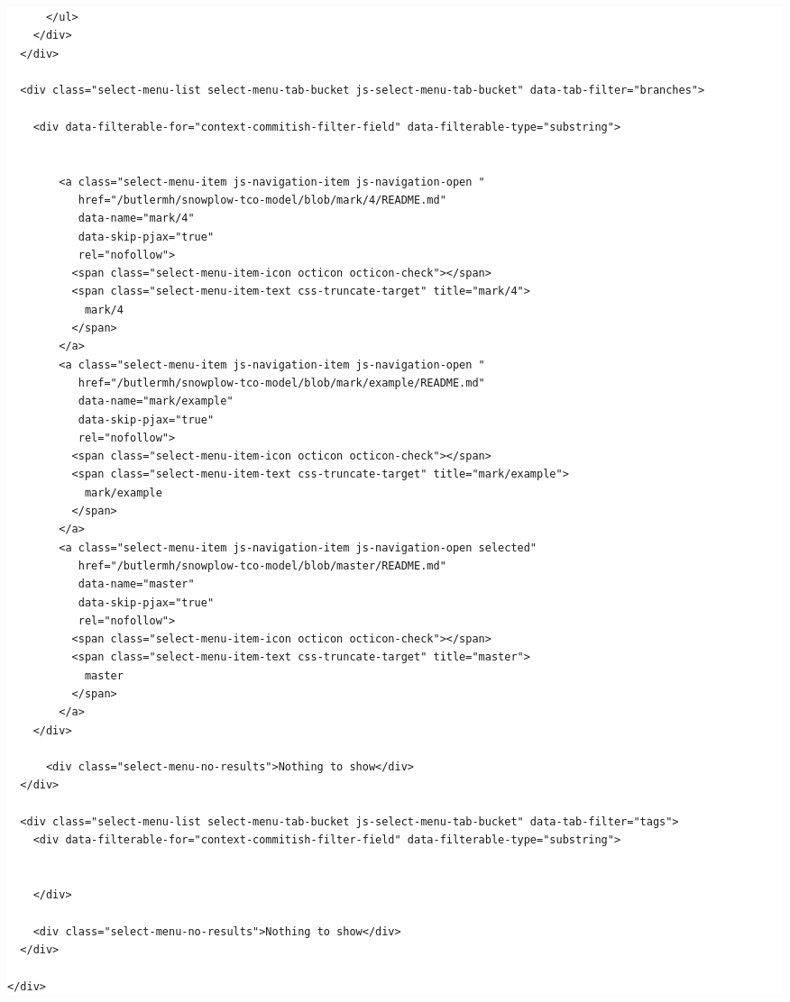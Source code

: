           </ul>
        </div>
      </div>

      <div class="select-menu-list select-menu-tab-bucket js-select-menu-tab-bucket" data-tab-filter="branches">

        <div data-filterable-for="context-commitish-filter-field" data-filterable-type="substring">


            <a class="select-menu-item js-navigation-item js-navigation-open "
               href="/butlermh/snowplow-tco-model/blob/mark/4/README.md"
               data-name="mark/4"
               data-skip-pjax="true"
               rel="nofollow">
              <span class="select-menu-item-icon octicon octicon-check"></span>
              <span class="select-menu-item-text css-truncate-target" title="mark/4">
                mark/4
              </span>
            </a>
            <a class="select-menu-item js-navigation-item js-navigation-open "
               href="/butlermh/snowplow-tco-model/blob/mark/example/README.md"
               data-name="mark/example"
               data-skip-pjax="true"
               rel="nofollow">
              <span class="select-menu-item-icon octicon octicon-check"></span>
              <span class="select-menu-item-text css-truncate-target" title="mark/example">
                mark/example
              </span>
            </a>
            <a class="select-menu-item js-navigation-item js-navigation-open selected"
               href="/butlermh/snowplow-tco-model/blob/master/README.md"
               data-name="master"
               data-skip-pjax="true"
               rel="nofollow">
              <span class="select-menu-item-icon octicon octicon-check"></span>
              <span class="select-menu-item-text css-truncate-target" title="master">
                master
              </span>
            </a>
        </div>

          <div class="select-menu-no-results">Nothing to show</div>
      </div>

      <div class="select-menu-list select-menu-tab-bucket js-select-menu-tab-bucket" data-tab-filter="tags">
        <div data-filterable-for="context-commitish-filter-field" data-filterable-type="substring">


        </div>

        <div class="select-menu-no-results">Nothing to show</div>
      </div>

    </div>
  </div>
</div>
